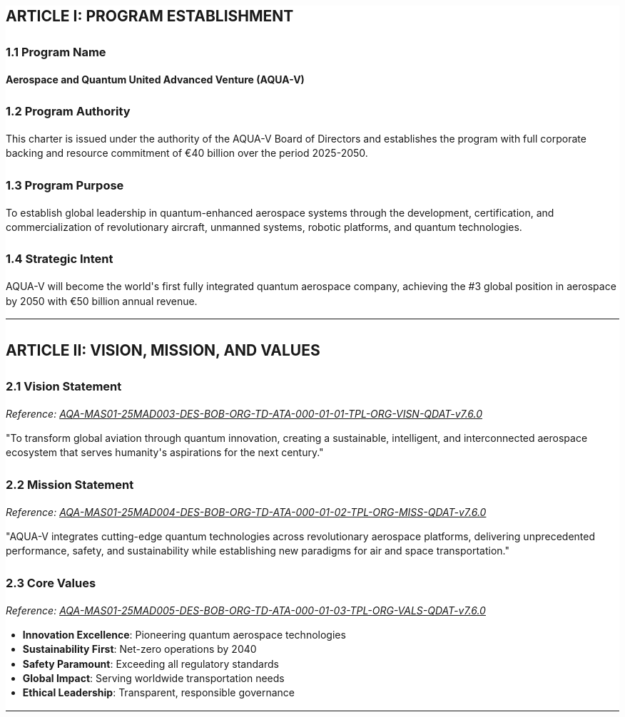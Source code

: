 
## ARTICLE I: PROGRAM ESTABLISHMENT

### 1.1 Program Name
**Aerospace and Quantum United Advanced Venture (AQUA-V)**

### 1.2 Program Authority
This charter is issued under the authority of the AQUA-V Board of Directors and establishes the program with full corporate backing and resource commitment of €40 billion over the period 2025-2050.

### 1.3 Program Purpose
To establish global leadership in quantum-enhanced aerospace systems through the development, certification, and commercialization of revolutionary aircraft, unmanned systems, robotic platforms, and quantum technologies.

### 1.4 Strategic Intent
AQUA-V will become the world's first fully integrated quantum aerospace company, achieving the #3 global position in aerospace by 2050 with €50 billion annual revenue.

---

## ARTICLE II: VISION, MISSION, AND VALUES

### 2.1 Vision Statement
*Reference: [AQA-MAS01-25MAD003-DES-BOB-ORG-TD-ATA-000-01-01-TPL-ORG-VISN-QDAT-v7.6.0](./Executive_Documents/Vision_Mission/AQA-MAS01-25MAD003-DES-BOB-ORG-TD-ATA-000-01-01-TPL-ORG-VISN-QDAT-v7.6.0.docx)*

"To transform global aviation through quantum innovation, creating a sustainable, intelligent, and interconnected aerospace ecosystem that serves humanity's aspirations for the next century."

### 2.2 Mission Statement
*Reference: [AQA-MAS01-25MAD004-DES-BOB-ORG-TD-ATA-000-01-02-TPL-ORG-MISS-QDAT-v7.6.0](./Executive_Documents/Vision_Mission/AQA-MAS01-25MAD004-DES-BOB-ORG-TD-ATA-000-01-02-TPL-ORG-MISS-QDAT-v7.6.0.docx)*

"AQUA-V integrates cutting-edge quantum technologies across revolutionary aerospace platforms, delivering unprecedented performance, safety, and sustainability while establishing new paradigms for air and space transportation."

### 2.3 Core Values
*Reference: [AQA-MAS01-25MAD005-DES-BOB-ORG-TD-ATA-000-01-03-TPL-ORG-VALS-QDAT-v7.6.0](./Executive_Documents/Vision_Mission/AQA-MAS01-25MAD005-DES-BOB-ORG-TD-ATA-000-01-03-TPL-ORG-VALS-QDAT-v7.6.0.docx)*

- **Innovation Excellence**: Pioneering quantum aerospace technologies
- **Sustainability First**: Net-zero operations by 2040
- **Safety Paramount**: Exceeding all regulatory standards
- **Global Impact**: Serving worldwide transportation needs
- **Ethical Leadership**: Transparent, responsible governance

---